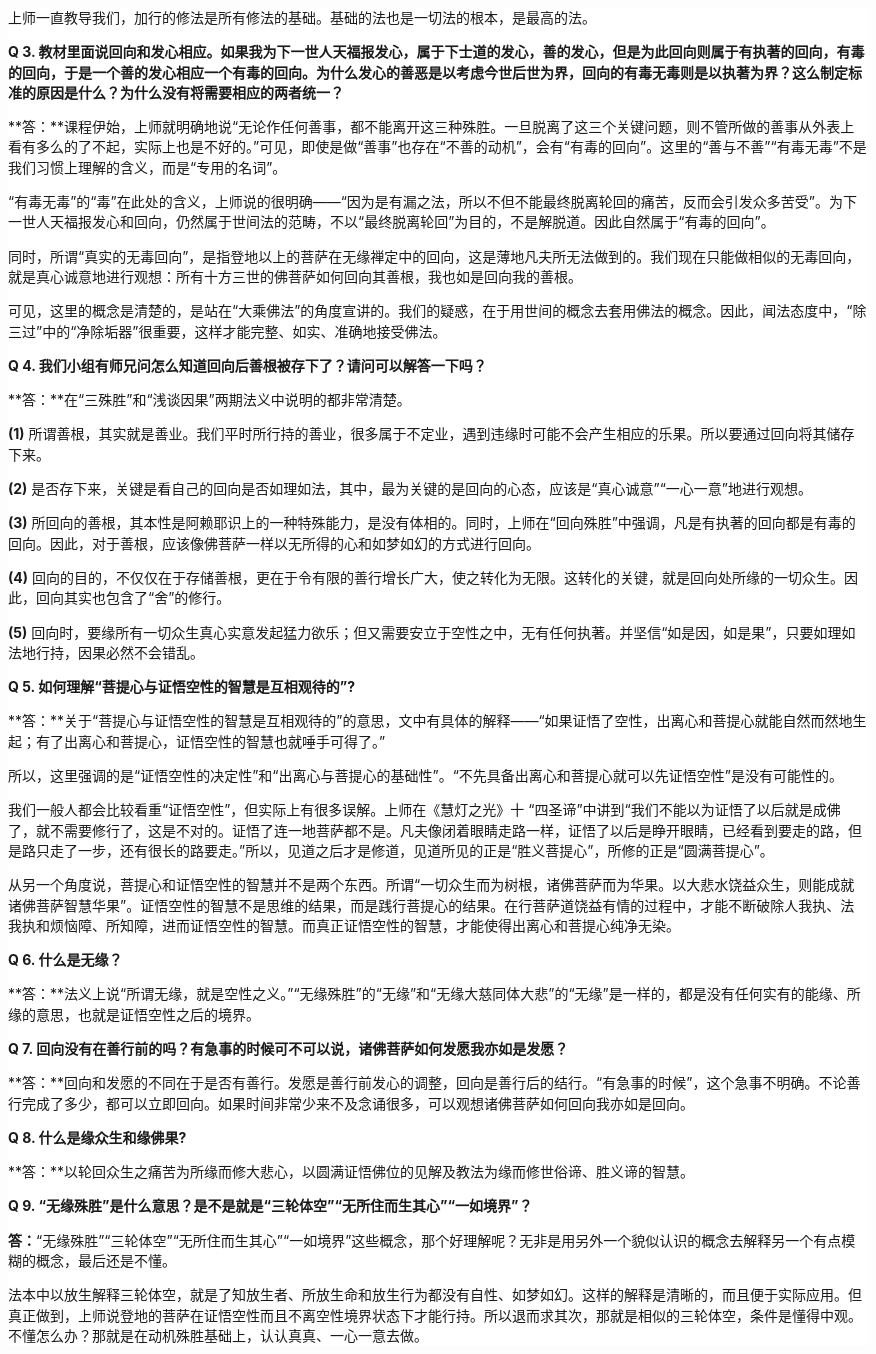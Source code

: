 上师一直教导我们，加行的修法是所有修法的基础。基础的法也是一切法的根本，是最高的法。

 **Q  3. 教材里面说回向和发心相应。如果我为下一世人天福报发心，属于下士道的发心，善的发心，但是为此回向则属于有执著的回向，有毒的回向，于是一个善的发心相应一个有毒的回向。为什么发心的善恶是以考虑今世后世为界，回向的有毒无毒则是以执著为界？这么制定标准的原因是什么？为什么没有将需要相应的两者统一？**

**答：**课程伊始，上师就明确地说“无论作任何善事，都不能离开这三种殊胜。一旦脱离了这三个关键问题，则不管所做的善事从外表上看有多么的了不起，实际上也是不好的。”可见，即使是做“善事”也存在“不善的动机”，会有“有毒的回向”。这里的“善与不善”“有毒无毒”不是我们习惯上理解的含义，而是“专用的名词”。

“有毒无毒”的“毒”在此处的含义，上师说的很明确——“因为是有漏之法，所以不但不能最终脱离轮回的痛苦，反而会引发众多苦受”。为下一世人天福报发心和回向，仍然属于世间法的范畴，不以“最终脱离轮回”为目的，不是解脱道。因此自然属于“有毒的回向”。

同时，所谓“真实的无毒回向”，是指登地以上的菩萨在无缘禅定中的回向，这是薄地凡夫所无法做到的。我们现在只能做相似的无毒回向，就是真心诚意地进行观想：所有十方三世的佛菩萨如何回向其善根，我也如是回向我的善根。

可见，这里的概念是清楚的，是站在“大乘佛法”的角度宣讲的。我们的疑惑，在于用世间的概念去套用佛法的概念。因此，闻法态度中，“除三过”中的“净除垢器”很重要，这样才能完整、如实、准确地接受佛法。

 **Q  4. 我们小组有师兄问怎么知道回向后善根被存下了？请问可以解答一下吗？**

**答：**在“三殊胜”和“浅谈因果”两期法义中说明的都非常清楚。

**\(1\)** 所谓善根，其实就是善业。我们平时所行持的善业，很多属于不定业，遇到违缘时可能不会产生相应的乐果。所以要通过回向将其储存下来。

**\(2\)** 是否存下来，关键是看自己的回向是否如理如法，其中，最为关键的是回向的心态，应该是“真心诚意”“一心一意”地进行观想。

**\(3\)** 所回向的善根，其本性是阿赖耶识上的一种特殊能力，是没有体相的。同时，上师在“回向殊胜”中强调，凡是有执著的回向都是有毒的回向。因此，对于善根，应该像佛菩萨一样以无所得的心和如梦如幻的方式进行回向。

**\(4\)** 回向的目的，不仅仅在于存储善根，更在于令有限的善行增长广大，使之转化为无限。这转化的关键，就是回向处所缘的一切众生。因此，回向其实也包含了“舍”的修行。

**\(5\)** 回向时，要缘所有一切众生真心实意发起猛力欲乐；但又需要安立于空性之中，无有任何执著。并坚信“如是因，如是果”，只要如理如法地行持，因果必然不会错乱。

 **Q  5. 如何理解“菩提心与证悟空性的智慧是互相观待的”?**

**答：**关于“菩提心与证悟空性的智慧是互相观待的”的意思，文中有具体的解释——“如果证悟了空性，出离心和菩提心就能自然而然地生起；有了出离心和菩提心，证悟空性的智慧也就唾手可得了。”

所以，这里强调的是“证悟空性的决定性”和“出离心与菩提心的基础性”。“不先具备出离心和菩提心就可以先证悟空性”是没有可能性的。

我们一般人都会比较看重“证悟空性”，但实际上有很多误解。上师在《慧灯之光》十 “四圣谛”中讲到“我们不能以为证悟了以后就是成佛了，就不需要修行了，这是不对的。证悟了连一地菩萨都不是。凡夫像闭着眼睛走路一样，证悟了以后是睁开眼睛，已经看到要走的路，但是路只走了一步，还有很长的路要走。”所以，见道之后才是修道，见道所见的正是“胜义菩提心”，所修的正是“圆满菩提心”。

从另一个角度说，菩提心和证悟空性的智慧并不是两个东西。所谓“一切众生而为树根，诸佛菩萨而为华果。以大悲水饶益众生，则能成就诸佛菩萨智慧华果”。证悟空性的智慧不是思维的结果，而是践行菩提心的结果。在行菩萨道饶益有情的过程中，才能不断破除人我执、法我执和烦恼障、所知障，进而证悟空性的智慧。而真正证悟空性的智慧，才能使得出离心和菩提心纯净无染。

 **Q  6. 什么是无缘？**

**答：**法义上说“所谓无缘，就是空性之义。”“无缘殊胜”的“无缘”和“无缘大慈同体大悲”的“无缘”是一样的，都是没有任何实有的能缘、所缘的意思，也就是证悟空性之后的境界。

 **Q  7. 回向没有在善行前的吗？有急事的时候可不可以说，诸佛菩萨如何发愿我亦如是发愿？**

**答：**回向和发愿的不同在于是否有善行。发愿是善行前发心的调整，回向是善行后的结行。“有急事的时候”，这个急事不明确。不论善行完成了多少，都可以立即回向。如果时间非常少来不及念诵很多，可以观想诸佛菩萨如何回向我亦如是回向。

 **Q  8. 什么是缘众生和缘佛果?**

**答：**以轮回众生之痛苦为所缘而修大悲心，以圆满证悟佛位的见解及教法为缘而修世俗谛、胜义谛的智慧。

 **Q  9. “无缘殊胜”是什么意思？是不是就是“三轮体空”“无所住而生其心”“一如境界”？**

**答：**“无缘殊胜”“三轮体空”“无所住而生其心”“一如境界”这些概念，那个好理解呢？无非是用另外一个貌似认识的概念去解释另一个有点模糊的概念，最后还是不懂。

法本中以放生解释三轮体空，就是了知放生者、所放生命和放生行为都没有自性、如梦如幻。这样的解释是清晰的，而且便于实际应用。但真正做到，上师说登地的菩萨在证悟空性而且不离空性境界状态下才能行持。所以退而求其次，那就是相似的三轮体空，条件是懂得中观。不懂怎么办？那就是在动机殊胜基础上，认认真真、一心一意去做。
